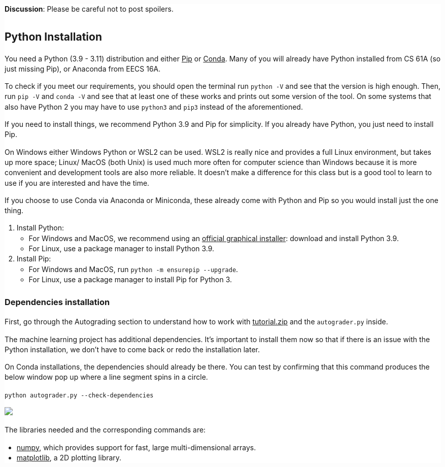 **Discussion**: Please be careful not to post spoilers.

Python Installation
------------------------------------------------------

You need a Python (3.9 - 3.11) distribution and either [Pip](https://pypi.org/project/pip/) or [Conda](https://docs.conda.io/en/latest/). Many of you will already have Python installed from CS 61A (so just missing Pip), or Anaconda from EECS 16A.

To check if you meet our requirements, you should open the terminal run `python -V` and see that the version is high enough. Then, run `pip -V` and `conda -V` and see that at least one of these works and prints out some version of the tool. On some systems that also have Python 2 you may have to use `python3` and `pip3` instead of the aforementioned.

If you need to install things, we recommend Python 3.9 and Pip for simplicity. If you already have Python, you just need to install Pip.

On Windows either Windows Python or WSL2 can be used. WSL2 is really nice and provides a full Linux environment, but takes up more space; Linux/ MacOS (both Unix) is used much more often for computer science than Windows because it is more convenient and development tools are also more reliable. It doesn’t make a difference for this class but is a good tool to learn to use if you are interested and have the time.

If you choose to use Conda via Anaconda or Miniconda, these already come with Python and Pip so you would install just the one thing.

1.  Install Python:
    *   For Windows and MacOS, we recommend using an [official graphical installer](https://www.python.org/downloads/): download and install Python 3.9.
    *   For Linux, use a package manager to install Python 3.9.
2.  Install Pip:
    *   For Windows and MacOS, run `python -m ensurepip --upgrade`.
    *   For Linux, use a package manager to install Pip for Python 3.

### Dependencies installation

First, go through the Autograding section to understand how to work with [tutorial.zip](https://inst.eecs.berkeley.edu/~cs188/sp24/assets/projects/tutorial.zip) and the `autograder.py` inside.

The machine learning project has additional dependencies. It’s important to install them now so that if there is an issue with the Python installation, we don’t have to come back or redo the installation later.

On Conda installations, the dependencies should already be there. You can test by confirming that this command produces the below window pop up where a line segment spins in a circle.

```
python autograder.py --check-dependencies
```

![](https://inst.eecs.berkeley.edu/~cs188/sp24/assets/projects/ml_check_dependencies.png)

The libraries needed and the corresponding commands are:

*   [numpy](https://numpy.org/), which provides support for fast, large multi-dimensional arrays.
*   [matplotlib](https://matplotlib.org/), a 2D plotting library.
